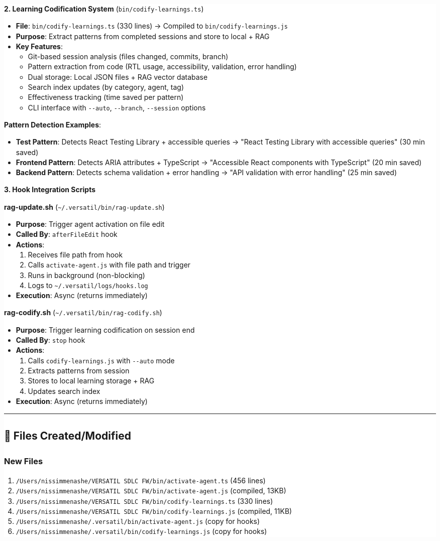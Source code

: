 **2. Learning Codification System** (`bin/codify-learnings.ts`)
- **File**: `bin/codify-learnings.ts` (330 lines) → Compiled to `bin/codify-learnings.js`
- **Purpose**: Extract patterns from completed sessions and store to local + RAG
- **Key Features**:
  - Git-based session analysis (files changed, commits, branch)
  - Pattern extraction from code (RTL usage, accessibility, validation, error handling)
  - Dual storage: Local JSON files + RAG vector database
  - Search index updates (by category, agent, tag)
  - Effectiveness tracking (time saved per pattern)
  - CLI interface with `--auto`, `--branch`, `--session` options

**Pattern Detection Examples**:
- **Test Pattern**: Detects React Testing Library + accessible queries → "React Testing Library with accessible queries" (30 min saved)
- **Frontend Pattern**: Detects ARIA attributes + TypeScript → "Accessible React components with TypeScript" (20 min saved)
- **Backend Pattern**: Detects schema validation + error handling → "API validation with error handling" (25 min saved)

**3. Hook Integration Scripts**

**rag-update.sh** (`~/.versatil/bin/rag-update.sh`)
- **Purpose**: Trigger agent activation on file edit
- **Called By**: `afterFileEdit` hook
- **Actions**:
  1. Receives file path from hook
  2. Calls `activate-agent.js` with file path and trigger
  3. Runs in background (non-blocking)
  4. Logs to `~/.versatil/logs/hooks.log`
- **Execution**: Async (returns immediately)

**rag-codify.sh** (`~/.versatil/bin/rag-codify.sh`)
- **Purpose**: Trigger learning codification on session end
- **Called By**: `stop` hook
- **Actions**:
  1. Calls `codify-learnings.js` with `--auto` mode
  2. Extracts patterns from session
  3. Stores to local learning storage + RAG
  4. Updates search index
- **Execution**: Async (returns immediately)

---

## 📂 Files Created/Modified

### New Files
1. `/Users/nissimmenashe/VERSATIL SDLC FW/bin/activate-agent.ts` (456 lines)
2. `/Users/nissimmenashe/VERSATIL SDLC FW/bin/activate-agent.js` (compiled, 13KB)
3. `/Users/nissimmenashe/VERSATIL SDLC FW/bin/codify-learnings.ts` (330 lines)
4. `/Users/nissimmenashe/VERSATIL SDLC FW/bin/codify-learnings.js` (compiled, 11KB)
5. `/Users/nissimmenashe/.versatil/bin/activate-agent.js` (copy for hooks)
6. `/Users/nissimmenashe/.versatil/bin/codify-learnings.js` (copy for hooks)
